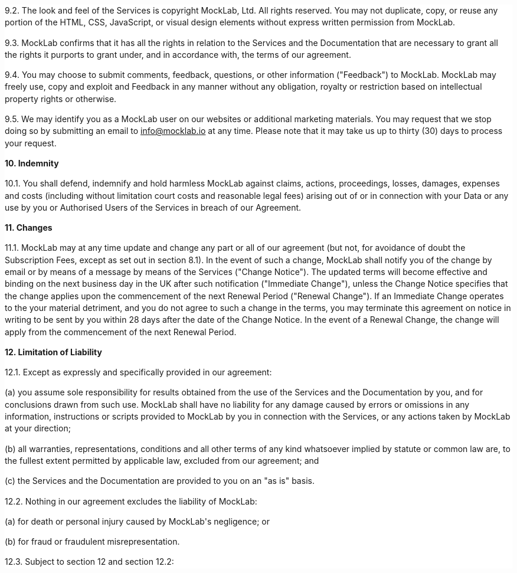 9.2. The look and feel of the Services is copyright MockLab, Ltd. All rights reserved. You may not duplicate, copy, or reuse any portion of the HTML, CSS, JavaScript, or visual design elements without express written permission from MockLab.

9.3. MockLab confirms that it has all the rights in relation to the Services and the Documentation that are necessary to grant all the rights it purports to grant under, and in accordance with, the terms of our agreement.

9.4. You may choose to submit comments, feedback, questions, or other information ("Feedback") to MockLab. MockLab may freely use, copy and exploit and Feedback in any manner without any obligation, royalty or restriction based on intellectual property rights or otherwise.

9.5. We may identify you as a MockLab user on our websites or additional marketing materials. You may request that we stop doing so by submitting an email to info@mocklab.io at any time. Please note that it may take us up to thirty (30) days to process your request.

**10. Indemnity**

10.1. You shall defend, indemnify and hold harmless MockLab against claims, actions, proceedings, losses, damages, expenses and costs (including without limitation court costs and reasonable legal fees) arising out of or in connection with your Data or any use by you or Authorised Users of the Services in breach of our Agreement.

**11. Changes**

11.1. MockLab may at any time update and change any part or all of our agreement (but not, for avoidance of doubt the Subscription Fees, except as set out in section 8.1). In the event of such a change, MockLab shall notify you of the change by email or by means of a message by means of the Services ("Change Notice"). The updated terms will become effective and binding on the next business day in the UK after such notification ("Immediate Change"), unless the Change Notice specifies that the change applies upon the commencement of the next Renewal Period ("Renewal Change"). If an Immediate Change operates to the your material detriment, and you do not agree to such a change in the terms, you may terminate this agreement on notice in writing to be sent by you within 28 days  after the date of the Change Notice. In the event of a Renewal Change, the change will apply from the commencement of the next Renewal Period.

**12. Limitation of Liability**

12.1. Except as expressly and specifically provided in our agreement:

(a) you assume sole responsibility for results obtained from the use of the Services and the Documentation by you, and for conclusions drawn from such use. MockLab shall have no liability for any damage caused by errors or omissions in any information, instructions or scripts provided to MockLab by you in connection with the Services, or any actions taken by MockLab at your direction;

(b) all warranties, representations, conditions and all other terms of any kind whatsoever implied by statute or common law are, to the fullest extent permitted by applicable law, excluded from our agreement; and

(c) the Services and the Documentation are provided to you on an "as is" basis.


12.2. Nothing in our agreement excludes the liability of MockLab:

(a) for death or personal injury caused by MockLab's negligence; or

(b) for fraud or fraudulent misrepresentation.

12.3. Subject to section 12 and section 12.2:
